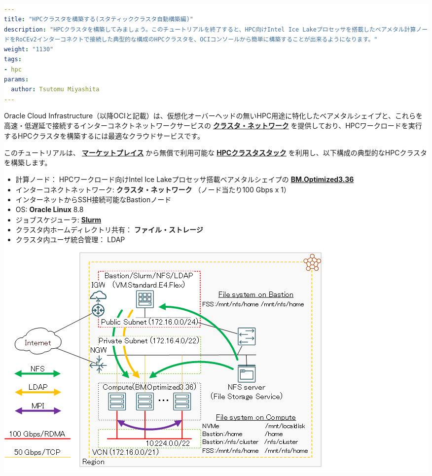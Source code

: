 ```yaml
---
title: "HPCクラスタを構築する(スタティッククラスタ自動構築編)"
description: "HPCクラスタを構築してみましょう。このチュートリアルを終了すると、HPC向けIntel Ice Lakeプロセッサを搭載したベアメタル計算ノードをRoCEv2インターコネクトで接続した典型的な構成のHPCクラスタを、OCIコンソールから簡単に構築することが出来るようになります。"
weight: "1130"
tags:
- hpc
params:
  author: Tsutomu Miyashita
---
```


Oracle Cloud Infrastructure（以降OCIと記載）は、仮想化オーバーヘッドの無いHPC用途に特化したベアメタルシェイプと、これらを高速・低遅延で接続するインターコネクトネットワークサービスの **[クラスタ・ネットワーク](/ocitutorials/hpc/#5-1-クラスタネットワーク)** を提供しており、HPCワークロードを実行するHPCクラスタを構築するには最適なクラウドサービスです。

このチュートリアルは、 **[マーケットプレイス](/ocitutorials/hpc/#5-5-マーケットプレイス)** から無償で利用可能な **[HPCクラスタスタック](/ocitutorials/hpc/#5-10-hpcクラスタスタック)** を利用し、以下構成の典型的なHPCクラスタを構築します。

- 計算ノード： HPCワークロード向けIntel Ice Lakeプロセッサ搭載ベアメタルシェイプの **[BM.Optimized3.36](https://docs.oracle.com/ja-jp/iaas/Content/Compute/References/computeshapes.htm#bm-hpc-optimized)**
- インターコネクトネットワーク: **クラスタ・ネットワーク** （ノード当たり100 Gbps x 1）
- インターネットからSSH接続可能なBastionノード
- OS: **Oracle Linux** 8.8
- ジョブスケジューラ: **[Slurm](https://slurm.schedmd.com/)**
- クラスタ内ホームディレクトリ共有： **ファイル・ストレージ**
- クラスタ内ユーザ統合管理： LDAP

![システム構成図](architecture_diagram.png)
